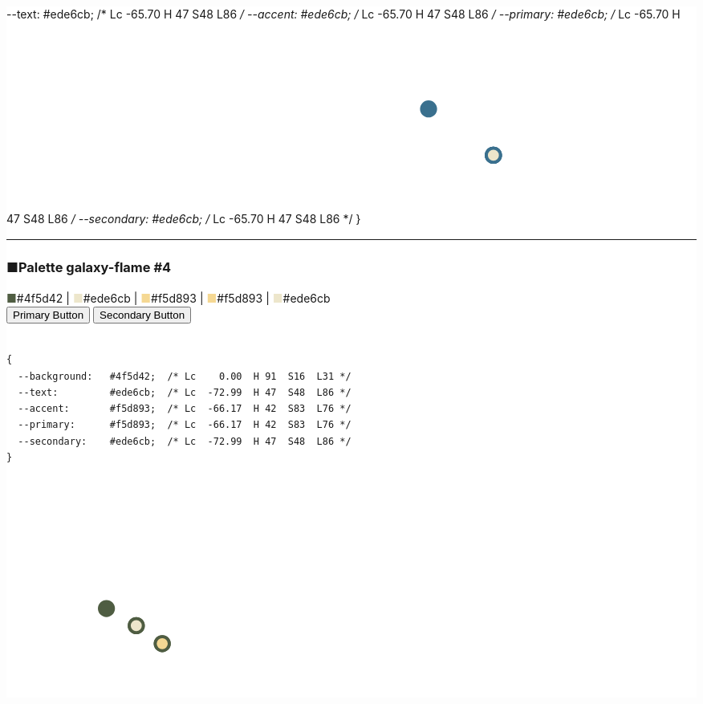   --text:         #ede6cb;  /* Lc  -65.70  H 47  S48  L86 */
  --accent:       #ede6cb;  /* Lc  -65.70  H 47  S48  L86 */
  --primary:      #ede6cb;  /* Lc  -65.70  H 47  S48  L86 */
  --secondary:    #ede6cb;  /* Lc  -65.70  H 47  S48  L86 */
}
  </code></pre>
  <svg viewbox="0 0 200 200" width="250px">
    <clipPath id="clip">
      <path d="M 100 100 m 100, 0 a 100,100 0 1,0 -200,0 a 100,100 0 1,0  200,0"/>
    </clipPath>
    <foreignObject x="0" y="0" width="200" height="200" clip-path="url(#clip)">
        <div class="gradient" xmlns="http://www.w3.org/1999/xhtml"></div>
    </foreignObject>
    <circle cx="64.81297230124908" cy="86.19010927895025" r="7" stroke="#3a708e" stroke-width="3" fill="#3a708e"/>
    <circle cx="129.45012385083524" cy="132.30524695278885" r="7" stroke="#3a708e" stroke-width="3" fill="#ede6cb"/>
    <circle cx="129.45012385083524" cy="132.30524695278885" r="7" stroke="#3a708e" stroke-width="3" fill="#ede6cb"/>
    <circle cx="129.45012385083524" cy="132.30524695278885" r="7" stroke="#3a708e" stroke-width="3" fill="#ede6cb"/>
    <circle cx="129.45012385083524" cy="132.30524695278885" r="7" stroke="#3a708e" stroke-width="3" fill="#ede6cb"/>

  </svg>
</div>
<hr/>
<div class="pgalaxy-flame_4">
  <h3><span class="icon">&#9632;</span>Palette galaxy-flame #4</h3>
  <span style="color:#4f5d42">&#9632;</span>#4f5d42 | <span style="color:#ede6cb">&#9632;</span>#ede6cb | <span style="color:#f5d893">&#9632;</span>#f5d893 | <span style="color:#f5d893">&#9632;</span>#f5d893 | <span style="color:#ede6cb">&#9632;</span>#ede6cb<br/>
  <button class="primary">Primary Button</button>
  <button class="secondary">Secondary Button</button>
  <pre><code>
{
  --background:   #4f5d42;  /* Lc    0.00  H 91  S16  L31 */
  --text:         #ede6cb;  /* Lc  -72.99  H 47  S48  L86 */
  --accent:       #f5d893;  /* Lc  -66.17  H 42  S83  L76 */
  --primary:      #f5d893;  /* Lc  -66.17  H 42  S83  L76 */
  --secondary:    #ede6cb;  /* Lc  -72.99  H 47  S48  L86 */
}
  </code></pre>
  <svg viewbox="0 0 200 200" width="250px">
    <clipPath id="clip">
      <path d="M 100 100 m 100, 0 a 100,100 0 1,0 -200,0 a 100,100 0 1,0  200,0"/>
    </clipPath>
    <foreignObject x="0" y="0" width="200" height="200" clip-path="url(#clip)">
        <div class="gradient" xmlns="http://www.w3.org/1999/xhtml"></div>
    </foreignObject>
    <circle cx="99.70364191065703" cy="115.28014520874125" r="7" stroke="#4f5d42" stroke-width="3" fill="#4f5d42"/>
    <circle cx="129.45012385083524" cy="132.30524695278885" r="7" stroke="#4f5d42" stroke-width="3" fill="#ede6cb"/>
    <circle cx="155.3326435102058" cy="150.25164281444756" r="7" stroke="#4f5d42" stroke-width="3" fill="#f5d893"/>
    <circle cx="155.3326435102058" cy="150.25164281444756" r="7" stroke="#4f5d42" stroke-width="3" fill="#f5d893"/>
    <circle cx="129.45012385083524" cy="132.30524695278885" r="7" stroke="#4f5d42" stroke-width="3" fill="#ede6cb"/>
